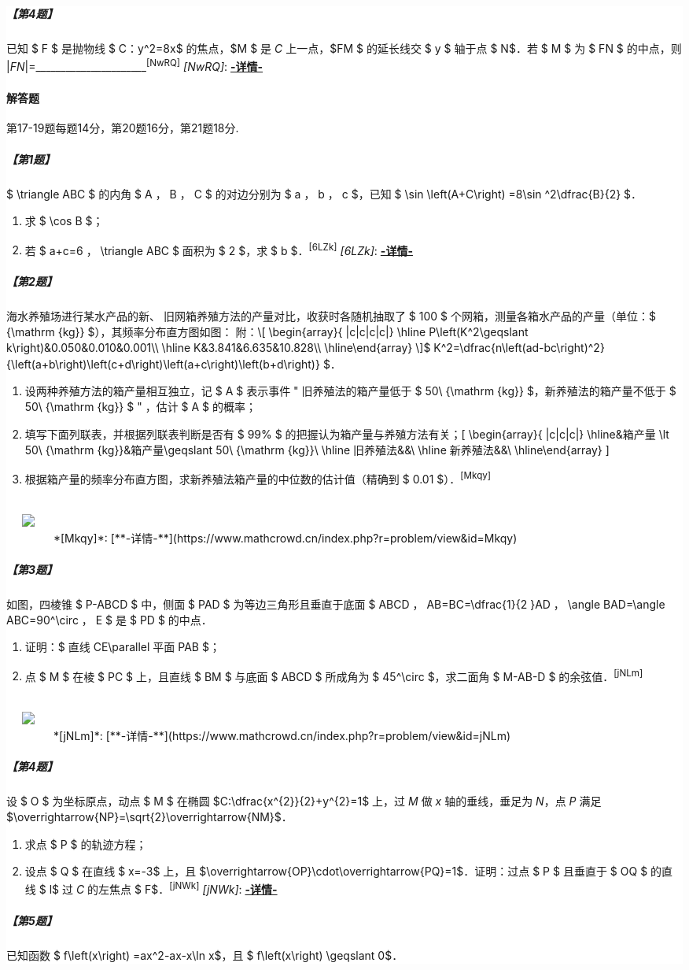 ##### 【第4题】
已知 $ F $ 是抛物线 $ C$：$y^2=8x$ 的焦点，$M $ 是 $C$ 上一点，$FM $ 的延长线交 $ y $ 轴于点 $ N$．若 $ M $ 为 $ FN $ 的中点，则 $|FN|=$______________________<sup>[NwRQ]</sup>
*[NwRQ]*: [**-详情-**](https://www.mathcrowd.cn/index.php?r=problem/view&id=NwRQ) 

#### 解答题
第17-19题每题14分，第20题16分，第21题18分.
##### 【第1题】
$ \triangle ABC $ 的内角 $ A $，$ B $，$ C $ 的对边分别为 $ a $，$ b $，$ c $，已知 $ \sin \left(A+C\right) =8\sin ^2\dfrac{B}{2} $．

1. 求 $ \cos B $；

1. 若 $ a+c=6 $，$ \triangle ABC $ 面积为 $ 2 $，求 $ b $．<sup>[6LZk]</sup>
*[6LZk]*: [**-详情-**](https://www.mathcrowd.cn/index.php?r=problem/view&id=6LZk) 

##### 【第2题】
海水养殖场进行某水产品的新、 旧网箱养殖方法的产量对比，收获时各随机抽取了 $ 100 $ 个网箱，测量各箱水产品的产量（单位：$ {\mathrm {kg}} $），其频率分布直方图如图：
附：\[ \begin{array}{ |c|c|c|c|} \hline P\left(K^2\geqslant k\right)&0.050&0.010&0.001\\ \hline K&3.841&6.635&10.828\\ \hline\end{array} \]$ K^2=\dfrac{n\left(ad-bc\right)^2}{\left(a+b\right)\left(c+d\right)\left(a+c\right)\left(b+d\right)} $．

1. 设两种养殖方法的箱产量相互独立，记 $ A $ 表示事件 " 旧养殖法的箱产量低于 $ 50\ {\mathrm {kg}} $，新养殖法的箱产量不低于 $ 50\ {\mathrm {kg}} $ " ，估计 $ A $ 的概率；

1. 填写下面列联表，并根据列联表判断是否有 $ 99\% $ 的把握认为箱产量与养殖方法有关；\[ \begin{array}{ |c|c|c|} \hline&箱产量 \lt 50\ {\mathrm {kg}}&箱产量\geqslant 50\ {\mathrm {kg}}\\ \hline 旧养殖法&&\\ \hline 新养殖法&&\\ \hline\end{array} \]

1. 根据箱产量的频率分布直方图，求新养殖法箱产量的中位数的估计值（精确到 $ 0.01 $）．<sup>[Mkqy]</sup>
<img style='max-width: 70%; max-height: 400px; margin: 20px; text-align: center' src="https://cdn2.mathcrowd.cn/uploads/fig/4HSrkCG1ObVsvWOtsOR1vILoxHOZYWKJ.png" />
*[Mkqy]*: [**-详情-**](https://www.mathcrowd.cn/index.php?r=problem/view&id=Mkqy) 

##### 【第3题】
如图，四棱锥 $ P-ABCD $ 中，侧面 $ PAD $ 为等边三角形且垂直于底面 $ ABCD $，$ AB=BC=\dfrac{1}{2 }AD $，$ \angle BAD=\angle ABC=90^\circ $，$ E $ 是 $ PD $ 的中点．


1. 证明：$ 直线 CE\parallel 平面 PAB $；

1. 点 $ M $ 在棱 $ PC $ 上，且直线 $ BM $ 与底面 $ ABCD $ 所成角为 $ 45^\circ $，求二面角 $ M-AB-D $ 的余弦值．<sup>[jNLm]</sup>
<img style='max-width: 70%; max-height: 400px; margin: 20px; text-align: center' src="https://cdn2.mathcrowd.cn/uploads/fig/0wMUiKJK2BrMpU2SYgTTt49d2JGuUGJs.png" />
*[jNLm]*: [**-详情-**](https://www.mathcrowd.cn/index.php?r=problem/view&id=jNLm) 

##### 【第4题】
设 $ O $ 为坐标原点，动点 $ M $ 在椭圆 $C:\dfrac{x^{2}}{2}+y^{2}=1$ 上，过 $M$ 做 $x$ 轴的垂线，垂足为 $N$，点 $P$ 满足 $\overrightarrow{NP}=\sqrt{2}\overrightarrow{NM}$．

1. 求点 $ P $ 的轨迹方程；

1. 设点 $ Q $ 在直线 $ x=-3$ 上，且 $\overrightarrow{OP}\cdot\overrightarrow{PQ}=1$．证明：过点 $ P $ 且垂直于 $ OQ $ 的直线 $ l$ 过 $C$ 的左焦点 $ F$．<sup>[jNWk]</sup>
*[jNWk]*: [**-详情-**](https://www.mathcrowd.cn/index.php?r=problem/view&id=jNWk) 

##### 【第5题】
已知函数 $ f\left(x\right) =ax^2-ax-x\ln x$，且 $ f\left(x\right) \geqslant 0$．
